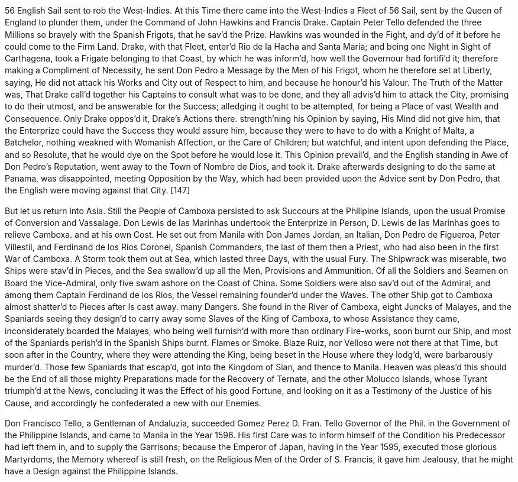 56 English Sail sent to rob the West-Indies. At this Time there came into the West-Indies a Fleet of 56 Sail, sent by the Queen of England to plunder them, under the Command of John Hawkins and Francis Drake. Captain Peter Tello defended the three Millions so bravely with the Spanish Frigots, that he sav’d the Prize. Hawkins was wounded in the Fight, and dy’d of it before he could come to the Firm Land. Drake, with that Fleet, enter’d Rio de la Hacha and Santa Maria; and being one Night in Sight of Carthagena, took a Frigate belonging to that Coast, by which he was inform’d, how well the Governour had fortifi’d it; therefore making a Compliment of Necessity, he sent Don Pedro a Message by the Men of his Frigot, whom he therefore set at Liberty, saying, He did not attack his Works and City out of Respect to him, and because he honour’d his Valour. The Truth of the Matter was, That Drake call’d together his Captains to consult what was to be done, and they all advis’d him to attack the City, promising to do their utmost, and be answerable for the Success; alledging it ought to be attempted, for being a Place of vast Wealth and Consequence. Only Drake oppos’d it, Drake’s Actions there. strength’ning his Opinion by saying, His Mind did not give him, that the Enterprize could have the Success they would assure him, because they were to have to do with a Knight of Malta, a Batchelor, nothing weakned with Womanish Affection, or the Care of Children; but watchful, and intent upon defending the Place, and so Resolute, that he would dye on the Spot before he would lose it. This Opinion prevail’d, and the English standing in Awe of Don Pedro’s Reputation, went away to the Town of Nombre de Dios, and took it. Drake afterwards designing to do the same at Panama, was disappointed, meeting Opposition by the Way, which had been provided upon the Advice sent by Don Pedro, that the English were moving against that City. [147]

But let us return into Asia. Still the People of Camboxa persisted to ask Succours at the Philipine Islands, upon the usual Promise of Conversion and Vassalage. Don Lewis de las Marinhas undertook the Enterprize in Person, D. Lewis de las Marinhas goes to relieve Camboxa. and at his own Cost. He set out from Manila with Don James Jordan, an Italian, Don Pedro de Figueroa, Peter Villestil, and Ferdinand de los Rios Coronel, Spanish Commanders, the last of them then a Priest, who had also been in the first War of Camboxa. A Storm took them out at Sea, which lasted three Days, with the usual Fury. The Shipwrack was miserable, two Ships were stav’d in Pieces, and the Sea swallow’d up all the Men, Provisions and Ammunition. Of all the Soldiers and Seamen on Board the Vice-Admiral, only five swam ashore on the Coast of China. Some Soldiers were also sav’d out of the Admiral, and among them Captain Ferdinand de los Rios, the Vessel remaining founder’d under the Waves. The other Ship got to Camboxa almost shatter’d to Pieces after Is cast away. many Dangers. She found in the River of Camboxa, eight Juncks of Malayes, and the Spaniards seeing they design’d to carry away some Slaves of the King of Camboxa, to whose Assistance they came, inconsiderately boarded the Malayes, who being well furnish’d with more than ordinary Fire-works, soon burnt our Ship, and most of the Spaniards perish’d in the Spanish Ships burnt. Flames or Smoke. Blaze Ruiz, nor Velloso were not there at that Time, but soon after in the Country, where they were attending the King, being beset in the House where they lodg’d, were barbarously murder’d. Those few Spaniards that escap’d, got into the Kingdom of Sian, and thence to Manila. Heaven was pleas’d this should be the End of all those mighty Preparations made for the Recovery of Ternate, and the other Molucco Islands, whose Tyrant triumph’d at the News, concluding it was the Effect of his good Fortune, and looking on it as a Testimony of the Justice of his Cause, and accordingly he confederated a new with our Enemies.

Don Francisco Tello, a Gentleman of Andaluzia, succeeded Gomez Perez D. Fran. Tello Governor of the Phil. in the Government of the Philippine Islands, and came to Manila in the Year 1596. His first Care was to inform himself of the Condition his Predecessor had left them in, and to supply the Garrisons; because the Emperor of Japan, having in the Year 1595, executed those glorious Martyrdoms, the Memory whereof is still fresh, on the Religious Men of the Order of S. Francis, it gave him Jealousy, that he might have a Design against the Philippine Islands.

